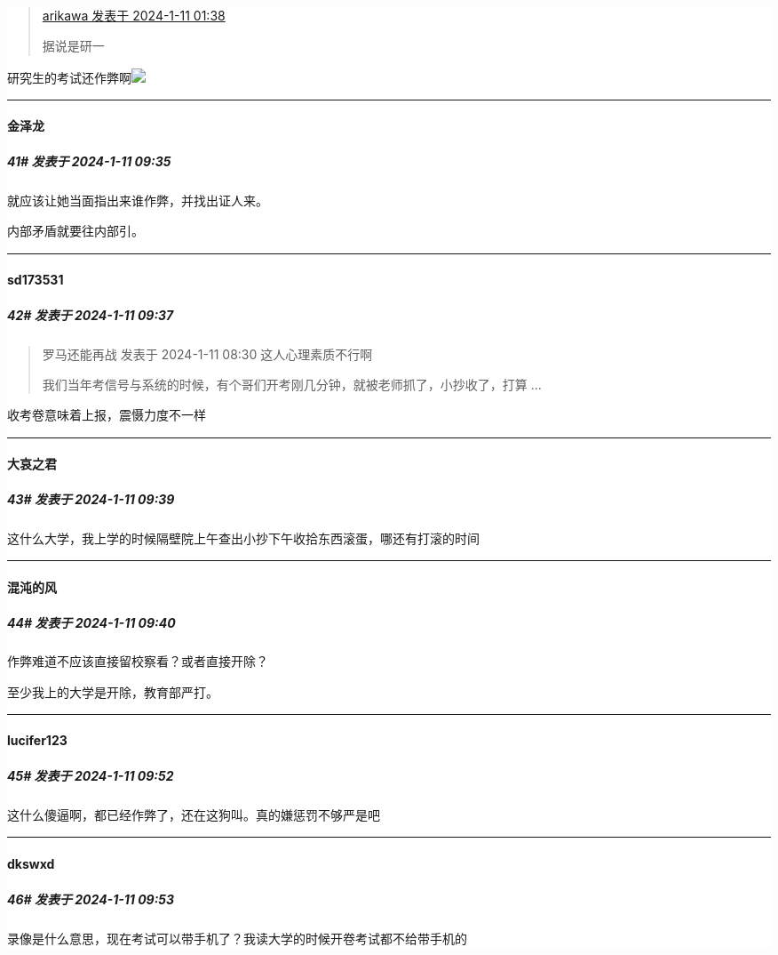 <blockquote><a href="httphttps://bbs.saraba1st.com/2b/forum.php?mod=redirect&amp;goto=findpost&amp;pid=63610115&amp;ptid=2167469" target="_blank">arikawa 发表于 2024-1-11 01:38</a>

据说是研一</blockquote>
研究生的考试还作弊啊<img src="https://static.saraba1st.com/image/smiley/face2017/068.png" referrerpolicy="no-referrer">

*****

####  金泽龙  
##### 41#       发表于 2024-1-11 09:35

就应该让她当面指出来谁作弊，并找出证人来。

内部矛盾就要往内部引。

*****

####  sd173531  
##### 42#       发表于 2024-1-11 09:37

<blockquote>罗马还能再战 发表于 2024-1-11 08:30
这人心理素质不行啊

我们当年考信号与系统的时候，有个哥们开考刚几分钟，就被老师抓了，小抄收了，打算 ...</blockquote>
收考卷意味着上报，震慑力度不一样

*****

####  大哀之君  
##### 43#       发表于 2024-1-11 09:39

这什么大学，我上学的时候隔壁院上午查出小抄下午收拾东西滚蛋，哪还有打滚的时间

*****

####  混沌的风  
##### 44#       发表于 2024-1-11 09:40

作弊难道不应该直接留校察看？或者直接开除？

至少我上的大学是开除，教育部严打。

*****

####  lucifer123  
##### 45#       发表于 2024-1-11 09:52

这什么傻逼啊，都已经作弊了，还在这狗叫。真的嫌惩罚不够严是吧

*****

####  dkswxd  
##### 46#       发表于 2024-1-11 09:53

录像是什么意思，现在考试可以带手机了？我读大学的时候开卷考试都不给带手机的
